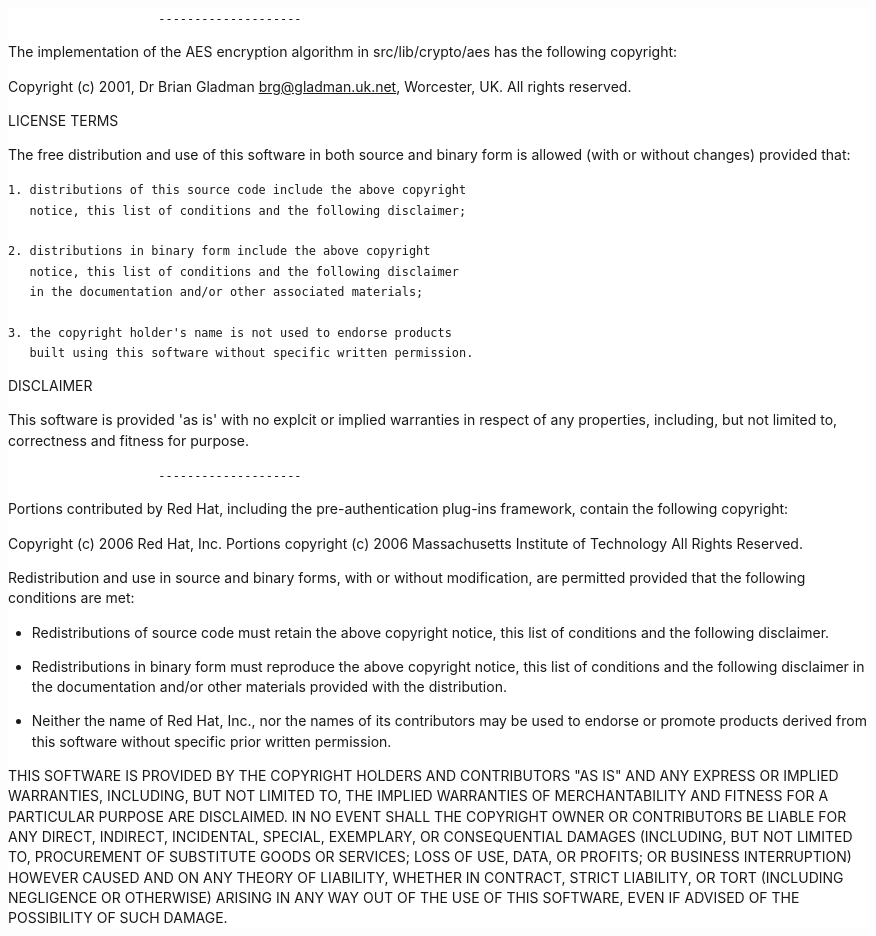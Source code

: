                          --------------------

The implementation of the AES encryption algorithm in
src/lib/crypto/aes has the following copyright:

  Copyright (c) 2001, Dr Brian Gladman <brg@gladman.uk.net>, Worcester, UK.
  All rights reserved.

  LICENSE TERMS

  The free distribution and use of this software in both source and binary 
  form is allowed (with or without changes) provided that:

    1. distributions of this source code include the above copyright 
       notice, this list of conditions and the following disclaimer;

    2. distributions in binary form include the above copyright
       notice, this list of conditions and the following disclaimer
       in the documentation and/or other associated materials;

    3. the copyright holder's name is not used to endorse products 
       built using this software without specific written permission. 

  DISCLAIMER

  This software is provided 'as is' with no explcit or implied warranties
  in respect of any properties, including, but not limited to, correctness 
  and fitness for purpose.

                         --------------------

Portions contributed by Red Hat, including the pre-authentication
plug-ins framework, contain the following copyright:

  Copyright (c) 2006 Red Hat, Inc.
  Portions copyright (c) 2006 Massachusetts Institute of Technology
  All Rights Reserved.

  Redistribution and use in source and binary forms, with or without
  modification, are permitted provided that the following conditions
  are met:

  * Redistributions of source code must retain the above copyright
    notice, this list of conditions and the following disclaimer.

  * Redistributions in binary form must reproduce the above
    copyright notice, this list of conditions and the following
    disclaimer in the documentation and/or other materials provided
    with the distribution.

  * Neither the name of Red Hat, Inc., nor the names of its
    contributors may be used to endorse or promote products derived
    from this software without specific prior written permission.

  THIS SOFTWARE IS PROVIDED BY THE COPYRIGHT HOLDERS AND CONTRIBUTORS "AS
  IS" AND ANY EXPRESS OR IMPLIED WARRANTIES, INCLUDING, BUT NOT LIMITED
  TO, THE IMPLIED WARRANTIES OF MERCHANTABILITY AND FITNESS FOR A
  PARTICULAR PURPOSE ARE DISCLAIMED. IN NO EVENT SHALL THE COPYRIGHT OWNER
  OR CONTRIBUTORS BE LIABLE FOR ANY DIRECT, INDIRECT, INCIDENTAL, SPECIAL,
  EXEMPLARY, OR CONSEQUENTIAL DAMAGES (INCLUDING, BUT NOT LIMITED TO,
  PROCUREMENT OF SUBSTITUTE GOODS OR SERVICES; LOSS OF USE, DATA, OR
  PROFITS; OR BUSINESS INTERRUPTION) HOWEVER CAUSED AND ON ANY THEORY OF
  LIABILITY, WHETHER IN CONTRACT, STRICT LIABILITY, OR TORT (INCLUDING
  NEGLIGENCE OR OTHERWISE) ARISING IN ANY WAY OUT OF THE USE OF THIS
  SOFTWARE, EVEN IF ADVISED OF THE POSSIBILITY OF SUCH DAMAGE.
